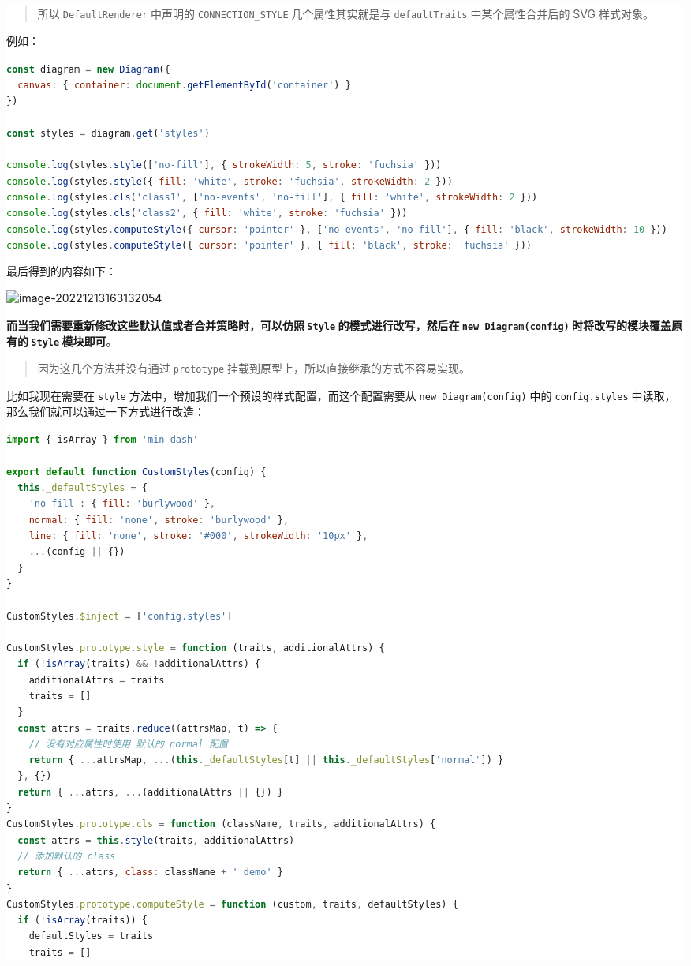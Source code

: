 > 所以 `DefaultRenderer` 中声明的 `CONNECTION_STYLE` 几个属性其实就是与 `defaultTraits` 中某个属性合并后的 SVG 样式对象。

例如：

```js
const diagram = new Diagram({
  canvas: { container: document.getElementById('container') }
})

const styles = diagram.get('styles')

console.log(styles.style(['no-fill'], { strokeWidth: 5, stroke: 'fuchsia' }))
console.log(styles.style({ fill: 'white', stroke: 'fuchsia', strokeWidth: 2 }))
console.log(styles.cls('class1', ['no-events', 'no-fill'], { fill: 'white', strokeWidth: 2 }))
console.log(styles.cls('class2', { fill: 'white', stroke: 'fuchsia' }))
console.log(styles.computeStyle({ cursor: 'pointer' }, ['no-events', 'no-fill'], { fill: 'black', strokeWidth: 10 }))
console.log(styles.computeStyle({ cursor: 'pointer' }, { fill: 'black', stroke: 'fuchsia' }))
```

最后得到的内容如下：

![image-20221213163132054](https://raw.githubusercontent.com/miyuesc/blog-images/main/image-20221213163132054.png)



**而当我们需要重新修改这些默认值或者合并策略时，可以仿照 `Style` 的模式进行改写，然后在 `new Diagram(config)` 时将改写的模块覆盖原有的 `Style` 模块即可**。

> 因为这几个方法并没有通过 `prototype` 挂载到原型上，所以直接继承的方式不容易实现。

比如我现在需要在 `style` 方法中，增加我们一个预设的样式配置，而这个配置需要从 `new Diagram(config)` 中的 `config.styles` 中读取，那么我们就可以通过一下方式进行改造：

```js
import { isArray } from 'min-dash'

export default function CustomStyles(config) {
  this._defaultStyles = {
    'no-fill': { fill: 'burlywood' },
    normal: { fill: 'none', stroke: 'burlywood' },
    line: { fill: 'none', stroke: '#000', strokeWidth: '10px' },
    ...(config || {})
  }
}

CustomStyles.$inject = ['config.styles']

CustomStyles.prototype.style = function (traits, additionalAttrs) {
  if (!isArray(traits) && !additionalAttrs) {
    additionalAttrs = traits
    traits = []
  }
  const attrs = traits.reduce((attrsMap, t) => {
    // 没有对应属性时使用 默认的 normal 配置
    return { ...attrsMap, ...(this._defaultStyles[t] || this._defaultStyles['normal']) }
  }, {})
  return { ...attrs, ...(additionalAttrs || {}) }
}
CustomStyles.prototype.cls = function (className, traits, additionalAttrs) {
  const attrs = this.style(traits, additionalAttrs)
  // 添加默认的 class
  return { ...attrs, class: className + ' demo' }
}
CustomStyles.prototype.computeStyle = function (custom, traits, defaultStyles) {
  if (!isArray(traits)) {
    defaultStyles = traits
    traits = []
```